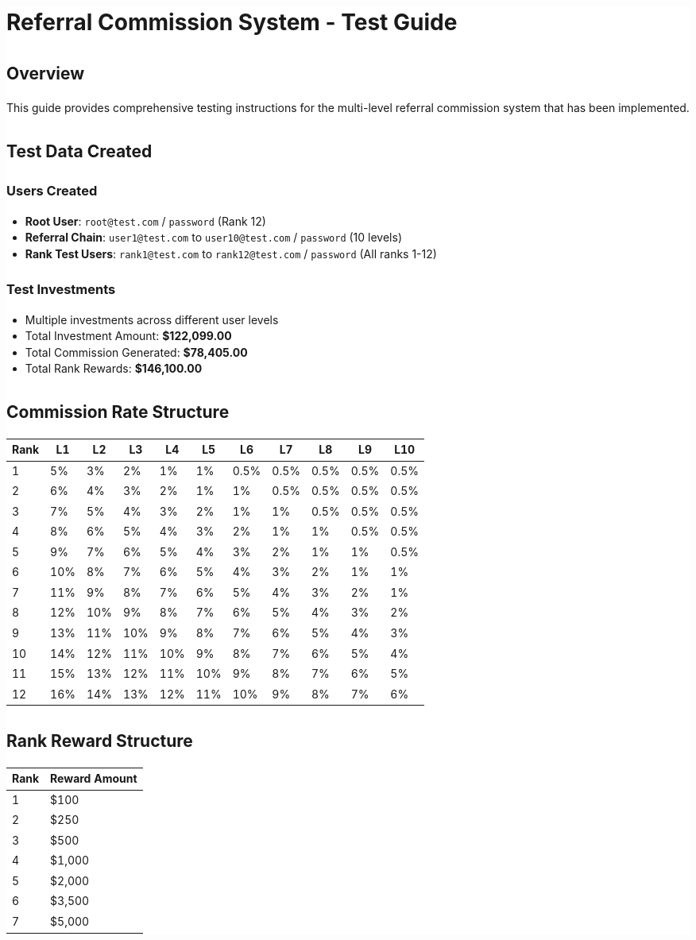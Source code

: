 # Referral Commission System - Test Guide

## Overview
This guide provides comprehensive testing instructions for the multi-level referral commission system that has been implemented.

## Test Data Created

### Users Created
- **Root User**: `root@test.com` / `password` (Rank 12)
- **Referral Chain**: `user1@test.com` to `user10@test.com` / `password` (10 levels)
- **Rank Test Users**: `rank1@test.com` to `rank12@test.com` / `password` (All ranks 1-12)

### Test Investments
- Multiple investments across different user levels
- Total Investment Amount: **$122,099.00**
- Total Commission Generated: **$78,405.00**
- Total Rank Rewards: **$146,100.00**

## Commission Rate Structure

| Rank | L1  | L2  | L3  | L4  | L5  | L6  | L7  | L8  | L9  | L10 |
|------|-----|-----|-----|-----|-----|-----|-----|-----|-----|-----|
| 1    | 5%  | 3%  | 2%  | 1%  | 1%  | 0.5%| 0.5%| 0.5%| 0.5%| 0.5%|
| 2    | 6%  | 4%  | 3%  | 2%  | 1%  | 1%  | 0.5%| 0.5%| 0.5%| 0.5%|
| 3    | 7%  | 5%  | 4%  | 3%  | 2%  | 1%  | 1%  | 0.5%| 0.5%| 0.5%|
| 4    | 8%  | 6%  | 5%  | 4%  | 3%  | 2%  | 1%  | 1%  | 0.5%| 0.5%|
| 5    | 9%  | 7%  | 6%  | 5%  | 4%  | 3%  | 2%  | 1%  | 1%  | 0.5%|
| 6    | 10% | 8%  | 7%  | 6%  | 5%  | 4%  | 3%  | 2%  | 1%  | 1%  |
| 7    | 11% | 9%  | 8%  | 7%  | 6%  | 5%  | 4%  | 3%  | 2%  | 1%  |
| 8    | 12% | 10% | 9%  | 8%  | 7%  | 6%  | 5%  | 4%  | 3%  | 2%  |
| 9    | 13% | 11% | 10% | 9%  | 8%  | 7%  | 6%  | 5%  | 4%  | 3%  |
| 10   | 14% | 12% | 11% | 10% | 9%  | 8%  | 7%  | 6%  | 5%  | 4%  |
| 11   | 15% | 13% | 12% | 11% | 10% | 9%  | 8%  | 7%  | 6%  | 5%  |
| 12   | 16% | 14% | 13% | 12% | 11% | 10% | 9%  | 8%  | 7%  | 6%  |

## Rank Reward Structure

| Rank | Reward Amount |
|------|---------------|
| 1    | $100          |
| 2    | $250          |
| 3    | $500          |
| 4    | $1,000        |
| 5    | $2,000        |
| 6    | $3,500        |
| 7    | $5,000        |